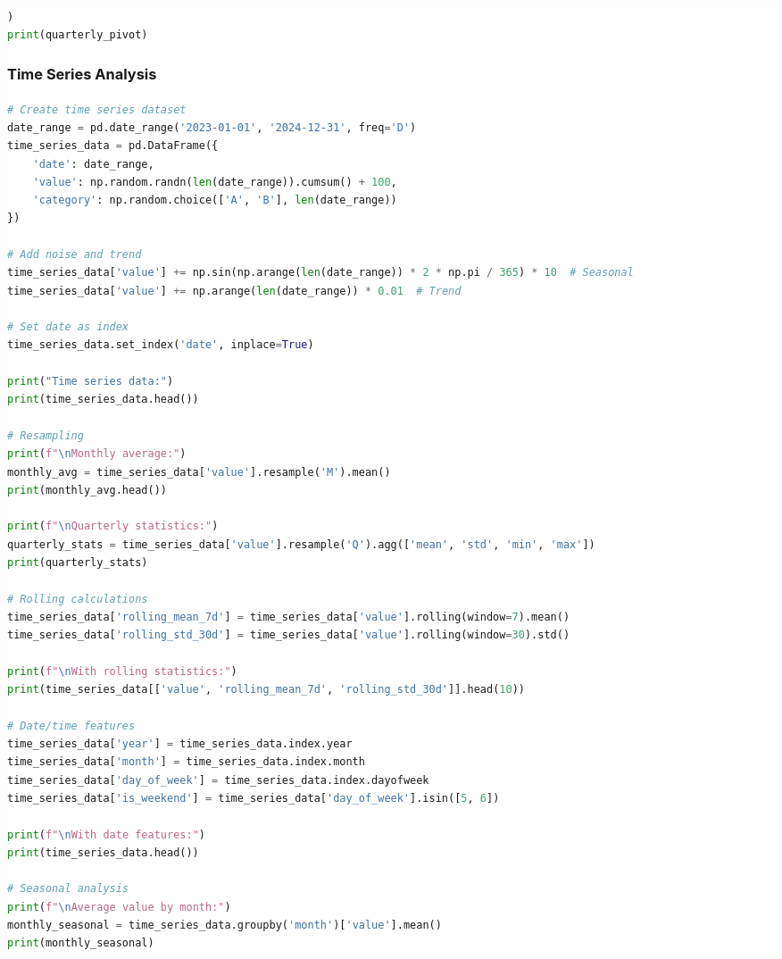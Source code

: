 ```python
)
print(quarterly_pivot)
```

### Time Series Analysis

```python
# Create time series dataset
date_range = pd.date_range('2023-01-01', '2024-12-31', freq='D')
time_series_data = pd.DataFrame({
    'date': date_range,
    'value': np.random.randn(len(date_range)).cumsum() + 100,
    'category': np.random.choice(['A', 'B'], len(date_range))
})

# Add noise and trend
time_series_data['value'] += np.sin(np.arange(len(date_range)) * 2 * np.pi / 365) * 10  # Seasonal
time_series_data['value'] += np.arange(len(date_range)) * 0.01  # Trend

# Set date as index
time_series_data.set_index('date', inplace=True)

print("Time series data:")
print(time_series_data.head())

# Resampling
print(f"\nMonthly average:")
monthly_avg = time_series_data['value'].resample('M').mean()
print(monthly_avg.head())

print(f"\nQuarterly statistics:")
quarterly_stats = time_series_data['value'].resample('Q').agg(['mean', 'std', 'min', 'max'])
print(quarterly_stats)

# Rolling calculations
time_series_data['rolling_mean_7d'] = time_series_data['value'].rolling(window=7).mean()
time_series_data['rolling_std_30d'] = time_series_data['value'].rolling(window=30).std()

print(f"\nWith rolling statistics:")
print(time_series_data[['value', 'rolling_mean_7d', 'rolling_std_30d']].head(10))

# Date/time features
time_series_data['year'] = time_series_data.index.year
time_series_data['month'] = time_series_data.index.month
time_series_data['day_of_week'] = time_series_data.index.dayofweek
time_series_data['is_weekend'] = time_series_data['day_of_week'].isin([5, 6])

print(f"\nWith date features:")
print(time_series_data.head())

# Seasonal analysis
print(f"\nAverage value by month:")
monthly_seasonal = time_series_data.groupby('month')['value'].mean()
print(monthly_seasonal)
```
